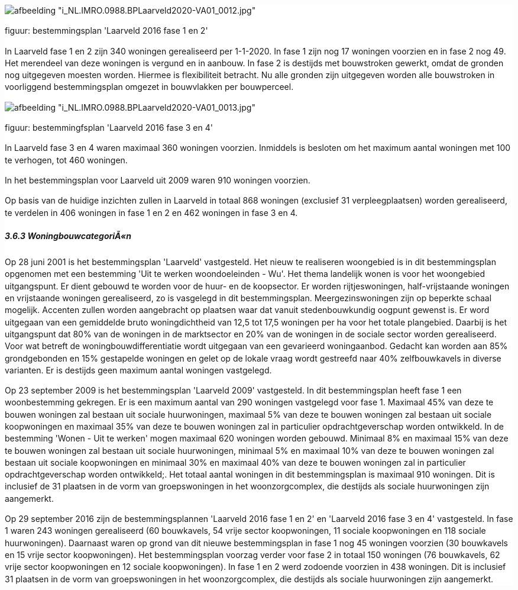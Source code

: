![afbeelding "i_NL.IMRO.0988.BPLaarveld2020-VA01_0012.jpg"](i_NL.IMRO.0988.BPLaarveld2020-VA01_0012.jpg)

figuur: bestemmingsplan 'Laarveld 2016 fase 1 en 2'

In Laarveld fase 1 en 2 zijn 340 woningen gerealiseerd per 1\-1\-2020\. In fase 1 zijn nog 17 woningen voorzien en in fase 2 nog 49\. Het merendeel van deze woningen is vergund en in aanbouw. In fase 2 is destijds met bouwstroken gewerkt, omdat de gronden nog uitgegeven moesten worden. Hiermee is flexibiliteit betracht. Nu alle gronden zijn uitgegeven worden alle bouwstroken in voorliggend bestemmingsplan omgezet in bouwvlakken per bouwperceel.

![afbeelding "i_NL.IMRO.0988.BPLaarveld2020-VA01_0013.jpg"](i_NL.IMRO.0988.BPLaarveld2020-VA01_0013.jpg)

figuur: bestemmingfsplan 'Laarveld 2016 fase 3 en 4'

In Laarveld fase 3 en 4 waren maximaal 360 woningen voorzien. Inmiddels is besloten om het maximum aantal woningen met 100 te verhogen, tot 460 woningen.

In het bestemmingsplan voor Laarveld uit 2009 waren 910 woningen voorzien.

Op basis van de huidige inzichten zullen in Laarveld in totaal 868 woningen (exclusief 31 verpleegplaatsen) worden gerealiseerd, te verdelen in 406 woningen in fase 1 en 2 en 462 woningen in fase 3 en 4\.

##### 3\.6\.3 WoningbouwcategoriÃ«n

Op 28 juni 2001 is het bestemmingsplan 'Laarveld' vastgesteld. Het nieuw te realiseren woongebied is in dit bestemmingsplan opgenomen met een bestemming 'Uit te werken woondoeleinden \- Wu'. Het thema landelijk wonen is voor het woongebied uitgangspunt. Er dient gebouwd te worden voor de huur\- en de koopsector. Er worden rijtjeswoningen, half\-vrijstaande woningen en vrijstaande woningen gerealiseerd, zo is vasgelegd in dit bestemmingsplan. Meergezinswoningen zijn op beperkte schaal mogelijk. Accenten zullen worden aangebracht op plaatsen waar dat vanuit stedenbouwkundig oogpunt gewenst is. Er word uitgegaan van een gemiddelde bruto woningdichtheid van 12,5 tot 17,5 woningen per ha voor het totale plangebied. Daarbij is het uitgangspunt dat 80% van de woningen in de marktsector en 20% van de woningen in de sociale sector worden gerealiseerd. Voor wat betreft de woningbouwdifferentiatie wordt uitgegaan van een gevarieerd woningaanbod. Gedacht kan worden aan 85% grondgebonden en 15% gestapelde woningen en gelet op de lokale vraag wordt gestreefd naar 40% zelfbouwkavels in diverse varianten. Er is destijds geen maximum aantal woningen vastgelegd.

Op 23 september 2009 is het bestemmingsplan 'Laarveld 2009' vastgesteld. In dit bestemmingsplan heeft fase 1 een woonbestemming gekregen. Er is een maximum aantal van 290 woningen vastgelegd voor fase 1\. Maximaal 45% van deze te bouwen woningen zal bestaan uit sociale huurwoningen, maximaal 5% van deze te bouwen woningen zal bestaan uit sociale koopwoningen en maximaal 35% van deze te bouwen woningen zal in particulier opdrachtgeverschap worden ontwikkeld. In de bestemming 'Wonen \- Uit te werken' mogen maximaal 620 woningen worden gebouwd. Minimaal 8% en maximaal 15% van deze te bouwen woningen zal bestaan uit sociale huurwoningen, minimaal 5% en maximaal 10% van deze te bouwen woningen zal bestaan uit sociale koopwoningen en minimaal 30% en maximaal 40% van deze te bouwen woningen zal in particulier opdrachtgeverschap worden ontwikkeld;. Het totaal aantal woningen in dit bestemmingsplan is maximaal 910 woningen. Dit is inclusief de 31 plaatsen in de vorm van groepswoningen in het woonzorgcomplex, die destijds als sociale huurwoningen zijn aangemerkt.

Op 29 september 2016 zijn de bestemmingsplannen 'Laarveld 2016 fase 1 en 2' en 'Laarveld 2016 fase 3 en 4' vastgesteld. In fase 1 waren 243 woningen gerealiseerd (60 bouwkavels, 54 vrije sector koopwoningen, 11 sociale koopwoningen en 118 sociale huurwoningen). Daarnaast waren op grond van dit nieuwe bestemmingsplan in fase 1 nog 45 woningen voorzien (30 bouwkavels en 15 vrije sector koopwoningen). Het bestemmingsplan voorzag verder voor fase 2 in totaal 150 woningen (76 bouwkavels, 62 vrije sector koopwoningen en 12 sociale koopwoningen). In fase 1 en 2 werd zodoende voorzien in 438 woningen. Dit is inclusief 31 plaatsen in de vorm van groepswoningen in het woonzorgcomplex, die destijds als sociale huurwoningen zijn aangemerkt.

